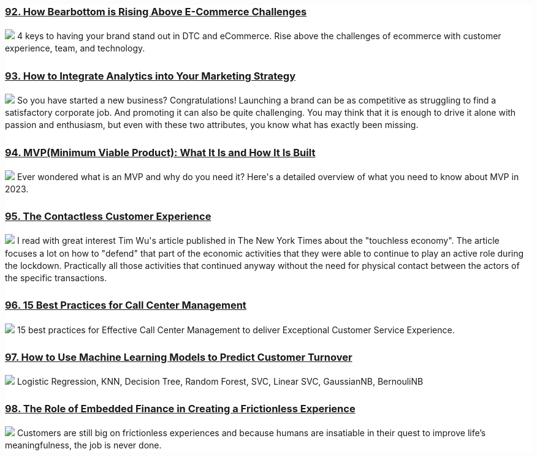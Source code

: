 ### [92. How Bearbottom is Rising Above E-Commerce Challenges](https://hackernoon.com/how-bearbottom-is-rising-above-e-commerce-challenges)
![](https://cdn.hackernoon.com/images/GRuz5kK8mePkhBUO2meFLLpfR6o1-1393o9f.jpeg)
4 keys to having your brand stand out in DTC and eCommerce. Rise above the challenges of ecommerce with customer experience, team, and technology.

### [93. How to Integrate Analytics into Your Marketing Strategy](https://hackernoon.com/how-to-integrate-analytics-into-your-marketing-strategy-6hs32sb)
![](drafts/h1o32ib.png)
So you have started a new business? Congratulations! Launching a brand can be as competitive as struggling to find a satisfactory corporate job. And promoting it can also be quite challenging. You may think that it is enough to drive it alone with passion and enthusiasm, but even with these two attributes, you know what has exactly been missing.

### [94. MVP(Minimum Viable Product): What It Is and How It Is Built](https://hackernoon.com/mvpminimum-viable-product-what-it-is-and-how-it-is-built)
![](https://cdn.hackernoon.com/images/VUfG1oTiAlZf5IEFkIIfUkfR66f1-qy92ocw.jpeg)
Ever wondered what is an MVP and why do you need it? Here's a detailed overview of what you need to know about MVP in 2023. 

### [95. The Contactless Customer Experience](https://hackernoon.com/the-contactless-customer-experience-fj1x3uyc)
![](https://firebasestorage.googleapis.com/v0/b/hackernoon-app.appspot.com/o/images%2FzS7Ens3qoUevRb8Om1z17awDmJ93-o2c3u2w.png?alt=media&token=b6322303-fdb2-4c79-862d-89b2bac31f69)
I read with great interest Tim Wu's article published in The New York Times about the "touchless economy". The article focuses a lot on how to "defend" that part of the economic activities that they were able to continue to play an active role during the lockdown. Practically all those activities that continued anyway without the need for physical contact between the actors of the specific transactions.

### [96. 15 Best Practices for Call Center Management](https://hackernoon.com/15-best-practices-for-call-center-management)
![](https://cdn.hackernoon.com/images/xY6tIr0wjmPVxJXjmpzsAnSmAoO2-q793o4j.jpeg)
15 best practices for Effective Call Center Management to deliver Exceptional Customer Service Experience.

### [97. How to Use Machine Learning Models to Predict Customer Turnover](https://hackernoon.com/how-to-use-machine-learning-models-to-predict-customer-turnover-9r6w3y6n)
![](https://images.unsplash.com/photo-1517488629431-6427e0ee1e5f?ixlib=rb-1.2.1&q=80&fm=jpg&crop=entropy&cs=tinysrgb&w=1080&fit=max&ixid=eyJhcHBfaWQiOjEwMDk2Mn0)
Logistic Regression, KNN, Decision Tree, Random Forest, SVC, Linear SVC, GaussianNB, BernouliNB

### [98. The Role of Embedded Finance in Creating a Frictionless Experience](https://hackernoon.com/the-role-of-embedded-finance-in-creating-a-frictionless-experience)
![](https://cdn.hackernoon.com/images/7YvHL3ENPXaPCMItFXxed30R6de2-a693km1.jpeg)
Customers are still big on frictionless experiences and because humans are insatiable in their quest to improve life’s meaningfulness, the job is never done.
